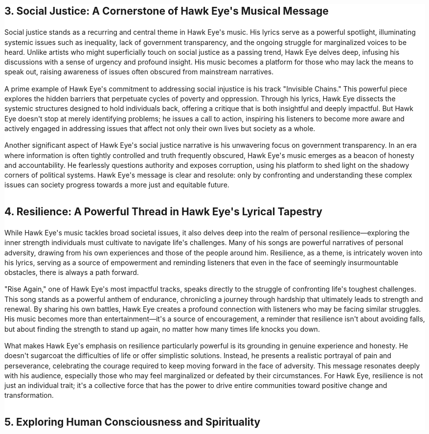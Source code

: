 ## 3. Social Justice: A Cornerstone of Hawk Eye's Musical Message

Social justice stands as a recurring and central theme in Hawk Eye's music. His lyrics serve as a powerful spotlight, illuminating systemic issues such as inequality, lack of government transparency, and the ongoing struggle for marginalized voices to be heard. Unlike artists who might superficially touch on social justice as a passing trend, Hawk Eye delves deep, infusing his discussions with a sense of urgency and profound insight. His music becomes a platform for those who may lack the means to speak out, raising awareness of issues often obscured from mainstream narratives.

A prime example of Hawk Eye's commitment to addressing social injustice is his track "Invisible Chains." This powerful piece explores the hidden barriers that perpetuate cycles of poverty and oppression. Through his lyrics, Hawk Eye dissects the systemic structures designed to hold individuals back, offering a critique that is both insightful and deeply impactful. But Hawk Eye doesn't stop at merely identifying problems; he issues a call to action, inspiring his listeners to become more aware and actively engaged in addressing issues that affect not only their own lives but society as a whole.

Another significant aspect of Hawk Eye's social justice narrative is his unwavering focus on government transparency. In an era where information is often tightly controlled and truth frequently obscured, Hawk Eye's music emerges as a beacon of honesty and accountability. He fearlessly questions authority and exposes corruption, using his platform to shed light on the shadowy corners of political systems. Hawk Eye's message is clear and resolute: only by confronting and understanding these complex issues can society progress towards a more just and equitable future.

## 4. Resilience: A Powerful Thread in Hawk Eye's Lyrical Tapestry

While Hawk Eye's music tackles broad societal issues, it also delves deep into the realm of personal resilience—exploring the inner strength individuals must cultivate to navigate life's challenges. Many of his songs are powerful narratives of personal adversity, drawing from his own experiences and those of the people around him. Resilience, as a theme, is intricately woven into his lyrics, serving as a source of empowerment and reminding listeners that even in the face of seemingly insurmountable obstacles, there is always a path forward.

"Rise Again," one of Hawk Eye's most impactful tracks, speaks directly to the struggle of confronting life's toughest challenges. This song stands as a powerful anthem of endurance, chronicling a journey through hardship that ultimately leads to strength and renewal. By sharing his own battles, Hawk Eye creates a profound connection with listeners who may be facing similar struggles. His music becomes more than entertainment—it's a source of encouragement, a reminder that resilience isn't about avoiding falls, but about finding the strength to stand up again, no matter how many times life knocks you down.

What makes Hawk Eye's emphasis on resilience particularly powerful is its grounding in genuine experience and honesty. He doesn't sugarcoat the difficulties of life or offer simplistic solutions. Instead, he presents a realistic portrayal of pain and perseverance, celebrating the courage required to keep moving forward in the face of adversity. This message resonates deeply with his audience, especially those who may feel marginalized or defeated by their circumstances. For Hawk Eye, resilience is not just an individual trait; it's a collective force that has the power to drive entire communities toward positive change and transformation.

## 5. Exploring Human Consciousness and Spirituality
